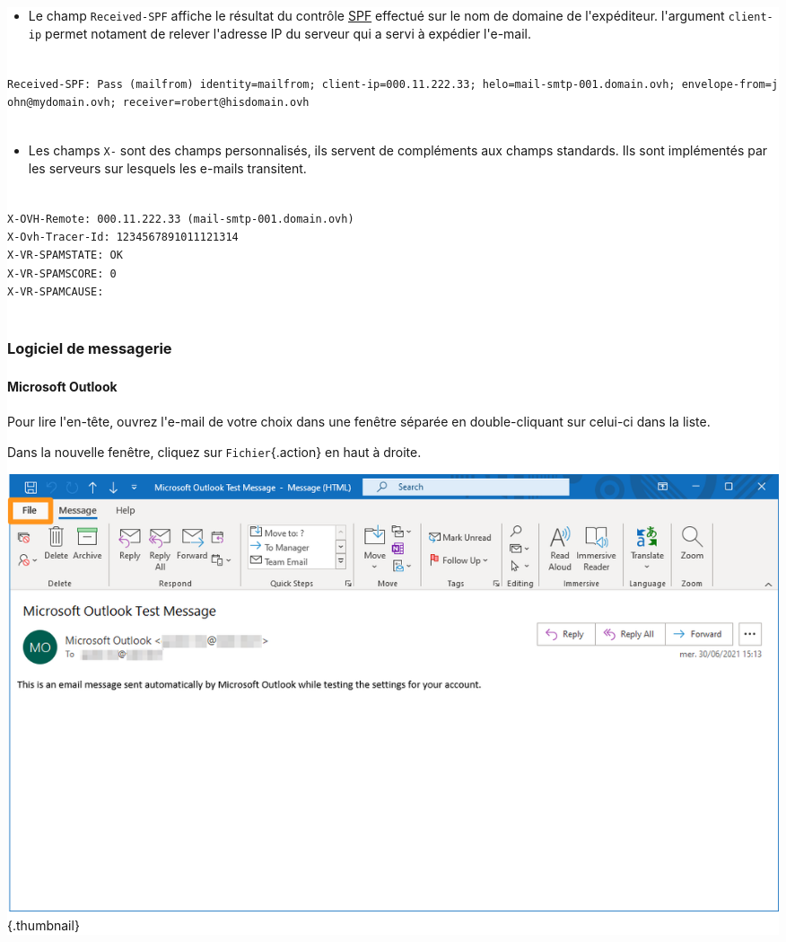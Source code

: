 </code></pre>

- Le champ `Received-SPF` affiche le résultat du contrôle [SPF](https://docs.ovh.com/fr/domains/le-champ-spf/) effectué sur le nom de domaine de l'expéditeur. l'argument `client-ip` permet notament de relever l'adresse IP du serveur qui a servi à expédier l'e-mail. 
<pre class="console"><code>
Received-SPF: Pass (mailfrom) identity=mailfrom; client-ip=000.11.222.33; helo=mail-smtp-001.domain.ovh; envelope-from=john@mydomain.ovh; receiver=robert@hisdomain.ovh 

</code></pre>

- Les champs `X-` sont des champs personnalisés, ils servent de compléments aux champs standards. Ils sont implémentés par les serveurs sur lesquels les e-mails transitent.

<pre class="console"><code>
X-OVH-Remote: 000.11.222.33 (mail-smtp-001.domain.ovh)
X-Ovh-Tracer-Id: 1234567891011121314
X-VR-SPAMSTATE: OK
X-VR-SPAMSCORE: 0
X-VR-SPAMCAUSE: 

</code></pre>

### Logiciel de messagerie

#### Microsoft Outlook 

Pour lire l'en-tête, ouvrez l'e-mail de votre choix dans une fenêtre séparée en double-cliquant sur celui-ci dans la liste.

Dans la nouvelle fenêtre, cliquez sur `Fichier`{.action} en haut à droite.

![emails](images/outlook01.png){.thumbnail}
